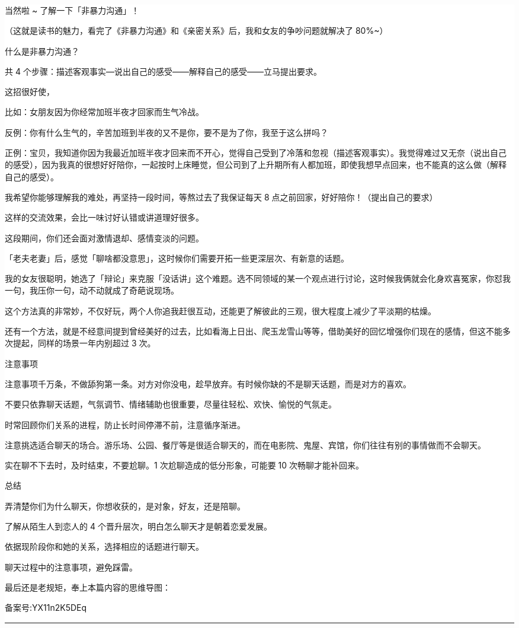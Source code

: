  <p>当然啦 ~ 了解一下「非暴力沟通」！</p>
 <p>（这就是读书的魅力，看完了《非暴力沟通》和《亲密关系》后，我和女友的争吵问题就解决了 80%~）</p>
 <p>什么是非暴力沟通？</p>
 <p>共 4 个步骤：描述客观事实—说出自己的感受——解释自己的感受——立马提出要求。</p>
 <p>这招很好使，</p>
 <p>比如：女朋友因为你经常加班半夜才回家而生气冷战。</p>
 <p>反例：你有什么生气的，辛苦加班到半夜的又不是你，要不是为了你，我至于这么拼吗？</p>
 <p>正例：宝贝，我知道你因为我最近加班半夜才回来而不开心，觉得自己受到了冷落和忽视（描述客观事实）。我觉得难过又无奈（说出自己的感受），因为我真的很想好好陪你，一起按时上床睡觉，但公司到了上升期所有人都加班，即使我想早点回来，也不能真的这么做（解释自己的感受）。</p>
 <p>我希望你能够理解我的难处，再坚持一段时间，等熬过去了我保证每天 8 点之前回家，好好陪你！（提出自己的要求）</p>
 <p>这样的交流效果，会比一味讨好认错或讲道理好很多。</p>
 <p>这段期间，你们还会面对激情退却、感情变淡的问题。</p>
 <p>「老夫老妻」后，感觉「聊啥都没意思」，这时候你们需要开拓一些更深层次、有新意的话题。</p>
 <p>我的女友很聪明，她选了「辩论」来克服「没话讲」这个难题。选不同领域的某一个观点进行讨论，这时候我俩就会化身欢喜冤家，你怼我一句，我压你一句，动不动就成了奇葩说现场。</p>
 <p>这个方法真的非常妙，不仅好玩，两个人你追我赶很互动，还能更了解彼此的三观，很大程度上减少了平淡期的枯燥。</p>
 <p>还有一个方法，就是不经意间提到曾经美好的过去，比如看海上日出、爬玉龙雪山等等，借助美好的回忆增强你们现在的感情，但这不能多次提起，同样的场景一年内别超过 3 次。</p>
 <p>注意事项</p>
 <p>注意事项千万条，不做舔狗第一条。对方对你没电，趁早放弃。有时候你缺的不是聊天话题，而是对方的喜欢。</p>
 <p>不要只依靠聊天话题，气氛调节、情绪辅助也很重要，尽量往轻松、欢快、愉悦的气氛走。</p>
 <p>时常回顾你们关系的进程，防止长时间停滞不前，注意循序渐进。</p>
 <p>注意挑选适合聊天的场合。游乐场、公园、餐厅等是很适合聊天的，而在电影院、鬼屋、宾馆，你们往往有别的事情做而不会聊天。</p>
 <p>实在聊不下去时，及时结束，不要尬聊。1 次尬聊造成的低分形象，可能要 10 次畅聊才能补回来。</p>
 <p>总结</p>
 <p>弄清楚你们为什么聊天，你想收获的，是对象，好友，还是陪聊。</p>
 <p>了解从陌生人到恋人的 4 个晋升层次，明白怎么聊天才是朝着恋爱发展。</p>
 <p>依据现阶段你和她的关系，选择相应的话题进行聊天。</p>
 <p>聊天过程中的注意事项，避免踩雷。</p>
 <p>最后还是老规矩，奉上本篇内容的思维导图：</p>
 <p>备案号:YX11n2K5DEq</p>
 <hr>
</div>
